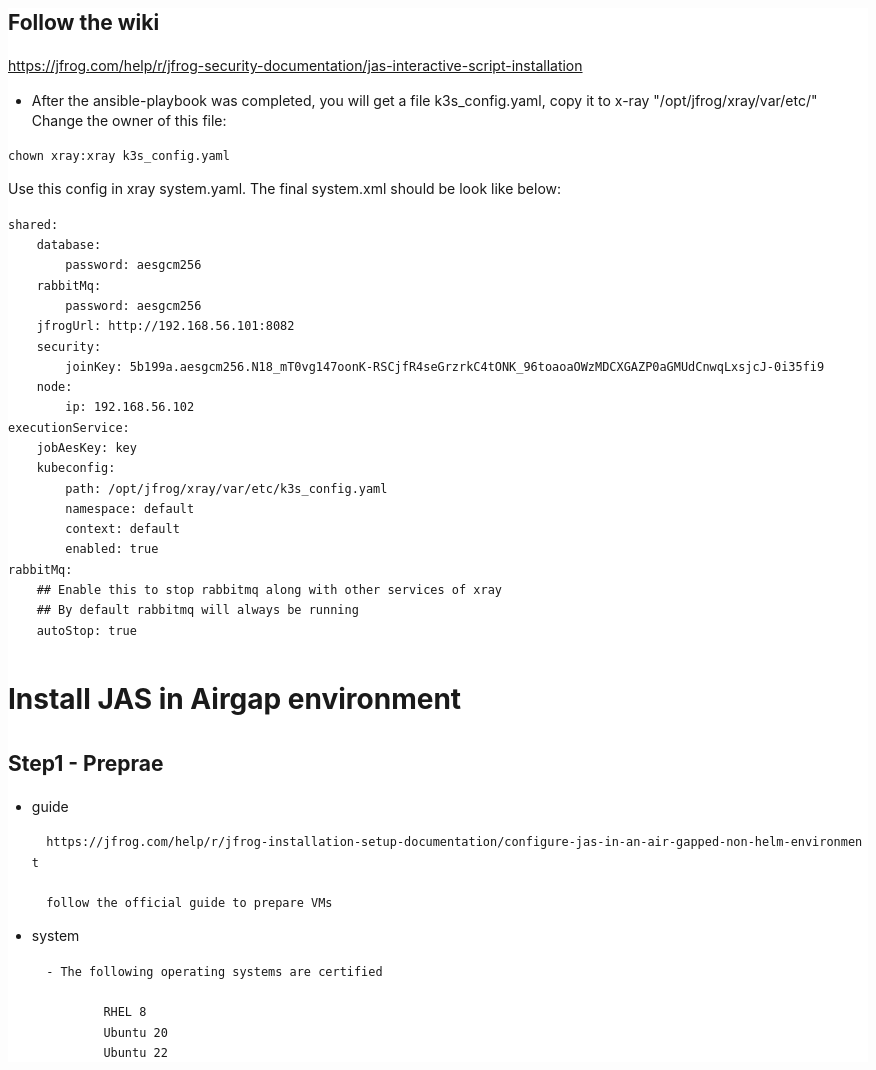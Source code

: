 ## Follow the wiki
https://jfrog.com/help/r/jfrog-security-documentation/jas-interactive-script-installation
- After the ansible-playbook was completed, you will get a file k3s_config.yaml, copy it to x-ray "/opt/jfrog/xray/var/etc/"
Change the owner of this file:
```
chown xray:xray k3s_config.yaml
```
Use this config in xray system.yaml. The final system.xml should be look like below:
```
shared:
    database:
        password: aesgcm256
    rabbitMq:
        password: aesgcm256
    jfrogUrl: http://192.168.56.101:8082
    security:
        joinKey: 5b199a.aesgcm256.N18_mT0vg147oonK-RSCjfR4seGrzrkC4tONK_96toaoaOWzMDCXGAZP0aGMUdCnwqLxsjcJ-0i35fi9
    node:
        ip: 192.168.56.102
executionService:
    jobAesKey: key
    kubeconfig:
        path: /opt/jfrog/xray/var/etc/k3s_config.yaml
        namespace: default
        context: default
        enabled: true
rabbitMq:
    ## Enable this to stop rabbitmq along with other services of xray
    ## By default rabbitmq will always be running
    autoStop: true
```

# Install JAS in Airgap environment

## Step1 - Preprae

- guide

        https://jfrog.com/help/r/jfrog-installation-setup-documentation/configure-jas-in-an-air-gapped-non-helm-environment

        follow the official guide to prepare VMs
        
- system

        - The following operating systems are certified

                RHEL 8
                Ubuntu 20
                Ubuntu 22
